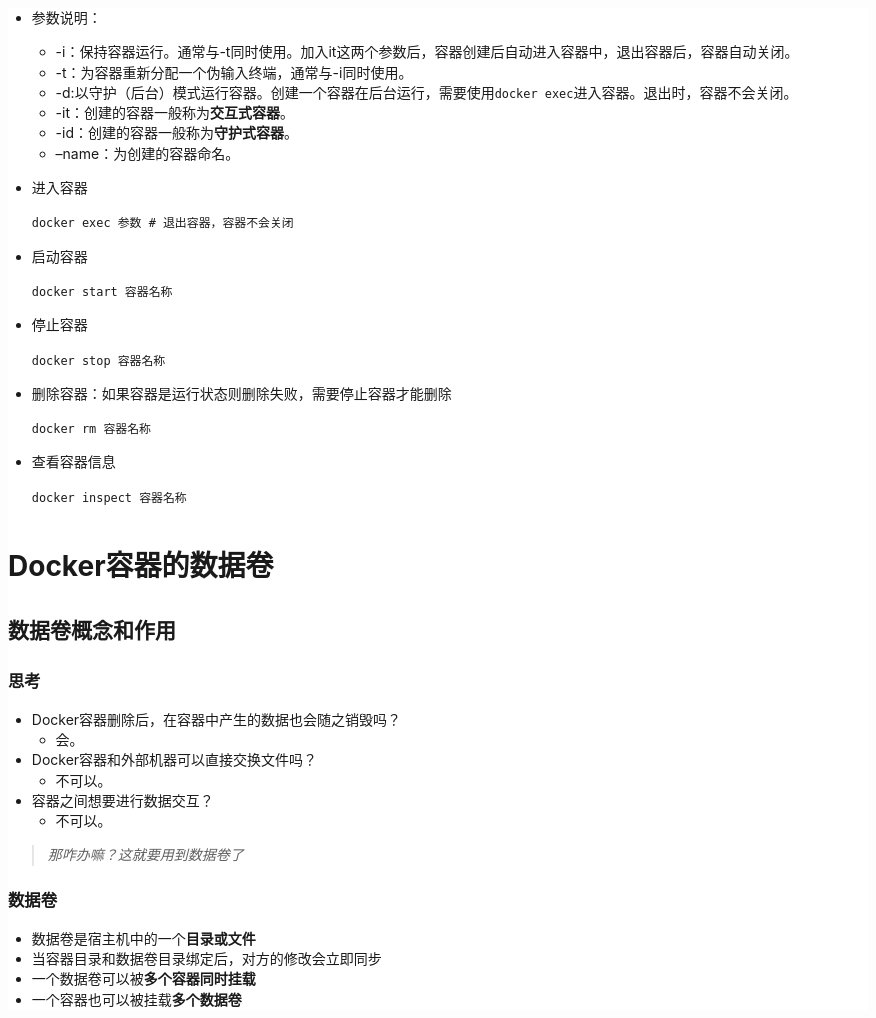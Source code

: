   - 参数说明：
    - -i：保持容器运行。通常与-t同时使用。加入it这两个参数后，容器创建后自动进入容器中，退出容器后，容器自动关闭。
    - -t：为容器重新分配一个伪输入终端，通常与-i同时使用。
    - -d:以守护（后台）模式运行容器。创建一个容器在后台运行，需要使用`docker exec`进入容器。退出时，容器不会关闭。
    - -it：创建的容器一般称为**交互式容器**。
    - -id：创建的容器一般称为**守护式容器**。
    - –name：为创建的容器命名。

- 进入容器

  ```
  docker exec 参数 # 退出容器，容器不会关闭
  ```

- 启动容器

  ```
  docker start 容器名称
  ```

- 停止容器

  ```
  docker stop 容器名称
  ```

- 删除容器：如果容器是运行状态则删除失败，需要停止容器才能删除

  ```
  docker rm 容器名称
  ```

- 查看容器信息

  ```
  docker inspect 容器名称
  ```

# Docker容器的数据卷

## 数据卷概念和作用

### 思考

- Docker容器删除后，在容器中产生的数据也会随之销毁吗？
  - 会。
- Docker容器和外部机器可以直接交换文件吗？
  - 不可以。
- 容器之间想要进行数据交互？
  - 不可以。

> *那咋办嘛？这就要用到数据卷了*

### 数据卷

- 数据卷是宿主机中的一个**目录或文件**
- 当容器目录和数据卷目录绑定后，对方的修改会立即同步
- 一个数据卷可以被**多个容器同时挂载**
- 一个容器也可以被挂载**多个数据卷**
